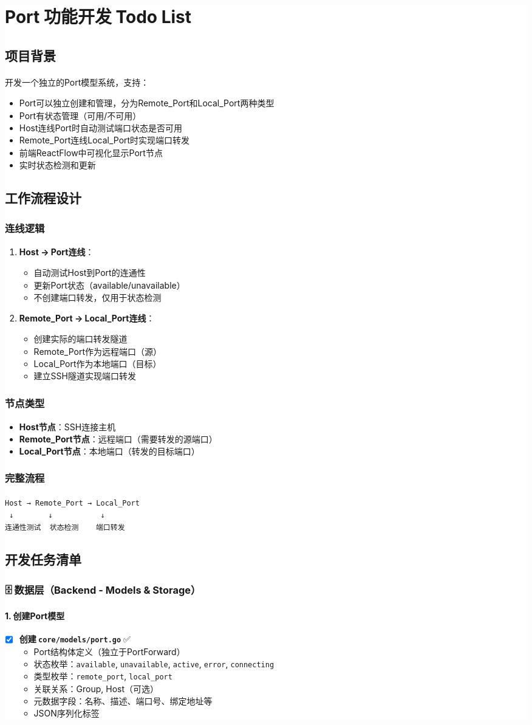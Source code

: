 # Port 功能开发 Todo List

## 项目背景
开发一个独立的Port模型系统，支持：
- Port可以独立创建和管理，分为Remote_Port和Local_Port两种类型
- Port有状态管理（可用/不可用）
- Host连线Port时自动测试端口状态是否可用
- Remote_Port连线Local_Port时实现端口转发
- 前端ReactFlow中可视化显示Port节点
- 实时状态检测和更新

## 工作流程设计

### 连线逻辑
1. **Host → Port连线**：
   - 自动测试Host到Port的连通性
   - 更新Port状态（available/unavailable）
   - 不创建端口转发，仅用于状态检测

2. **Remote_Port → Local_Port连线**：
   - 创建实际的端口转发隧道
   - Remote_Port作为远程端口（源）
   - Local_Port作为本地端口（目标）
   - 建立SSH隧道实现端口转发

### 节点类型
- **Host节点**：SSH连接主机
- **Remote_Port节点**：远程端口（需要转发的源端口）
- **Local_Port节点**：本地端口（转发的目标端口）

### 完整流程
```
Host → Remote_Port → Local_Port
 ↓        ↓           ↓
连通性测试  状态检测    端口转发
```

## 开发任务清单

### 🗄️ 数据层（Backend - Models & Storage）

#### 1. 创建Port模型
- [x] **创建 `core/models/port.go`** ✅
  - Port结构体定义（独立于PortForward）
  - 状态枚举：`available`, `unavailable`, `active`, `error`, `connecting`
  - 类型枚举：`remote_port`, `local_port`
  - 关联关系：Group, Host（可选）
  - 元数据字段：名称、描述、端口号、绑定地址等
  - JSON序列化标签
